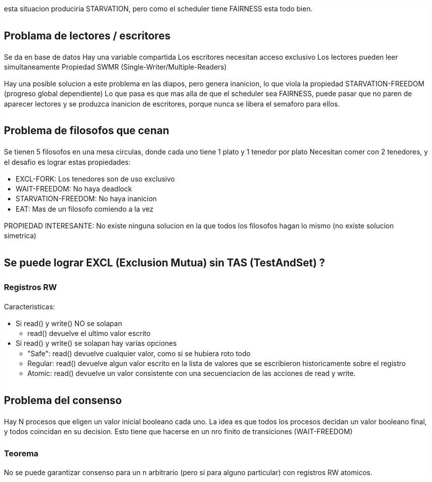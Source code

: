 esta situacion produciria STARVATION, pero como el scheduler tiene FAIRNESS esta todo bien.

## Problama de lectores / escritores
Se da en base de datos
Hay una variable compartida
Los escritores necesitan acceso exclusivo
Los lectores pueden leer simultaneamente
Propiedad SWMR (Single-Writer/Multiple-Readers)

Hay una posible solucion a este problema en las diapos, pero genera inanicion, lo que viola la propiedad STARVATION-FREEDOM (progreso global dependiente)
Lo que pasa es que mas alla de que el scheduler sea FAIRNESS, puede pasar que no paren de aparecer lectores y se produzca inanicion de escritores, porque nunca se libera el semaforo para ellos.

## Problema de filosofos que cenan
Se tienen 5 filosofos en una mesa circulas, donde cada uno tiene 1 plato y 1 tenedor por plato
Necesitan comer con 2 tenedores, y el desafio es lograr estas propiedades:
- EXCL-FORK: Los tenedores son de uso exclusivo
- WAIT-FREEDOM: No haya deadlock
- STARVATION-FREEDOM: No haya inanicion
- EAT: Mas de un filosofo comiendo a la vez

PROPIEDAD INTERESANTE: No existe ninguna solucion en la que todos los filosofos hagan lo mismo (no existe solucion simetrica)

## Se puede lograr EXCL (Exclusion Mutua) sin TAS (TestAndSet) ?

### Registros RW
Caracteristicas:
- Si read() y write() NO se solapan
  - read() devuelve el ultimo valor escrito
- Si read() y write() se solapan hay varias opciones
  - "Safe": read() devuelve cualquier valor, como si se hubiera roto todo
  - Regular: read() devuelve algun valor escrito en la lista de valores que se escribieron historicamente sobre el registro
  - Atomic: read() devuelve un valor consistente con una secuenciacion de las acciones de read y write.


## Problema del consenso
Hay N procesos que eligen un valor inicial booleano cada uno.
La idea es que todos los procesos decidan un valor booleano final, y todos coincidan en su decision.
Esto tiene que hacerse en un nro finito de transiciones (WAIT-FREEDOM)

### Teorema
No se puede garantizar consenso para un n arbitrario (pero si para alguno particular) con registros RW atomicos.
